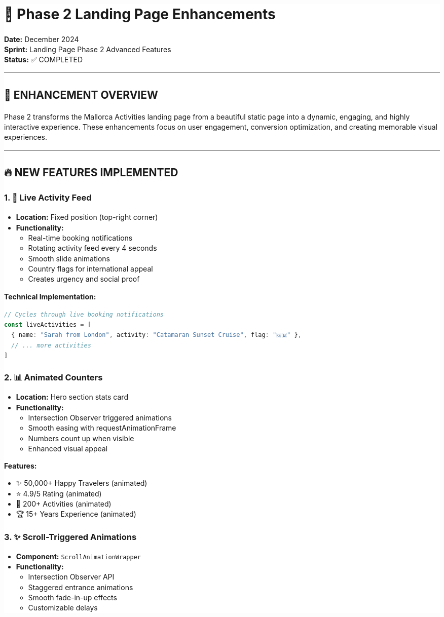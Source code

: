 # 🚀 Phase 2 Landing Page Enhancements

**Date:** December 2024  
**Sprint:** Landing Page Phase 2 Advanced Features  
**Status:** ✅ COMPLETED

---

## 🎯 **ENHANCEMENT OVERVIEW**

Phase 2 transforms the Mallorca Activities landing page from a beautiful static page into a dynamic, engaging, and highly interactive experience. These enhancements focus on user engagement, conversion optimization, and creating memorable visual experiences.

---

## 🔥 **NEW FEATURES IMPLEMENTED**

### **1. 📱 Live Activity Feed**
- **Location:** Fixed position (top-right corner)
- **Functionality:** 
  - Real-time booking notifications
  - Rotating activity feed every 4 seconds
  - Smooth slide animations
  - Country flags for international appeal
  - Creates urgency and social proof

**Technical Implementation:**
```typescript
// Cycles through live booking notifications
const liveActivities = [
  { name: "Sarah from London", activity: "Catamaran Sunset Cruise", flag: "🇬🇧" },
  // ... more activities
]
```

### **2. 📊 Animated Counters**
- **Location:** Hero section stats card
- **Functionality:**
  - Intersection Observer triggered animations
  - Smooth easing with requestAnimationFrame
  - Numbers count up when visible
  - Enhanced visual appeal

**Features:**
- ✨ 50,000+ Happy Travelers (animated)
- ⭐ 4.9/5 Rating (animated)
- 🎯 200+ Activities (animated)
- 🏆 15+ Years Experience (animated)

### **3. ✨ Scroll-Triggered Animations**
- **Component:** `ScrollAnimationWrapper`
- **Functionality:**
  - Intersection Observer API
  - Staggered entrance animations
  - Smooth fade-in-up effects
  - Customizable delays
